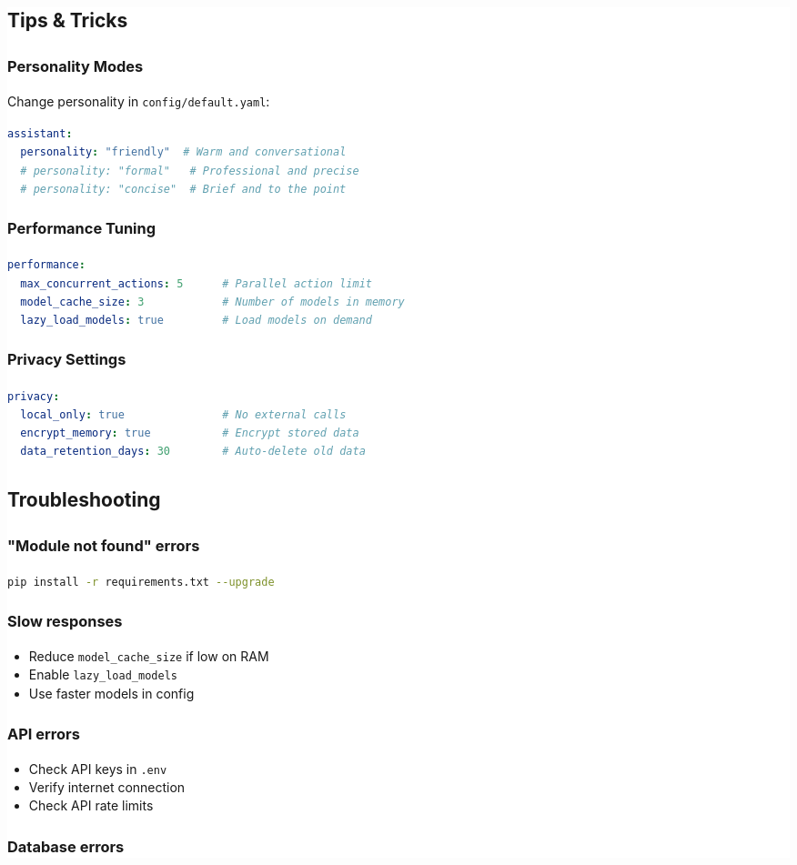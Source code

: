 ## Tips & Tricks

### Personality Modes

Change personality in `config/default.yaml`:

```yaml
assistant:
  personality: "friendly"  # Warm and conversational
  # personality: "formal"   # Professional and precise
  # personality: "concise"  # Brief and to the point
```

### Performance Tuning

```yaml
performance:
  max_concurrent_actions: 5      # Parallel action limit
  model_cache_size: 3            # Number of models in memory
  lazy_load_models: true         # Load models on demand
```

### Privacy Settings

```yaml
privacy:
  local_only: true               # No external calls
  encrypt_memory: true           # Encrypt stored data
  data_retention_days: 30        # Auto-delete old data
```

## Troubleshooting

### "Module not found" errors

```bash
pip install -r requirements.txt --upgrade
```

### Slow responses

- Reduce `model_cache_size` if low on RAM
- Enable `lazy_load_models`
- Use faster models in config

### API errors

- Check API keys in `.env`
- Verify internet connection
- Check API rate limits

### Database errors

